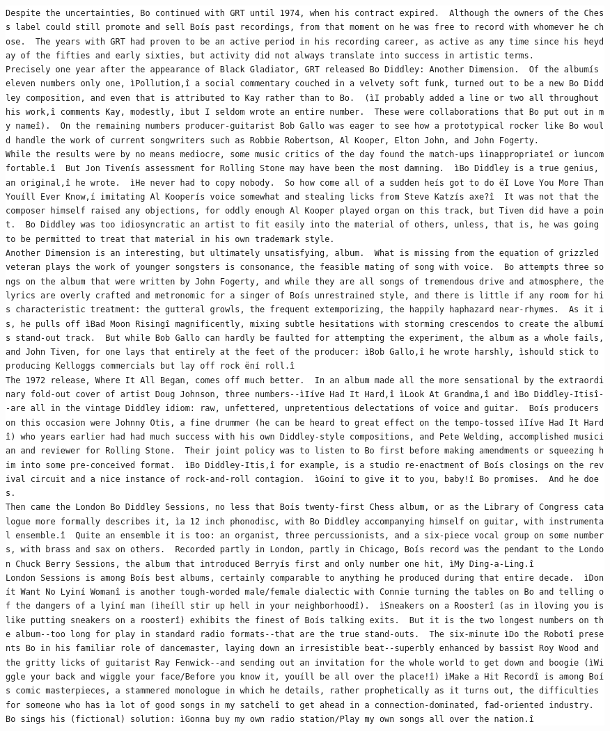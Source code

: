 	Despite the uncertainties, Bo continued with GRT until 1974, when his contract expired.  Although the owners of the Chess label could still promote and sell Boís past recordings, from that moment on he was free to record with whomever he chose.  The years with GRT had proven to be an active period in his recording career, as active as any time since his heyday of the fifties and early sixties, but activity did not always translate into success in artistic terms.
	Precisely one year after the appearance of Black Gladiator, GRT released Bo Diddley: Another Dimension.  Of the albumís eleven numbers only one, ìPollution,î a social commentary couched in a velvety soft funk, turned out to be a new Bo Diddley composition, and even that is attributed to Kay rather than to Bo.  (ìI probably added a line or two all throughout his work,î comments Kay, modestly, ìbut I seldom wrote an entire number.  These were collaborations that Bo put out in my nameî).  On the remaining numbers producer-guitarist Bob Gallo was eager to see how a prototypical rocker like Bo would handle the work of current songwriters such as Robbie Robertson, Al Kooper, Elton John, and John Fogerty.
	While the results were by no means mediocre, some music critics of the day found the match-ups ìinappropriateî or ìuncomfortable.î  But Jon Tivenís assessment for Rolling Stone may have been the most damning.  ìBo Diddley is a true genius, an original,î he wrote.  ìHe never had to copy nobody.  So how come all of a sudden heís got to do ëI Love You More Than Youíll Ever Know,í imitating Al Kooperís voice somewhat and stealing licks from Steve Katzís axe?î  It was not that the composer himself raised any objections, for oddly enough Al Kooper played organ on this track, but Tiven did have a point.  Bo Diddley was too idiosyncratic an artist to fit easily into the material of others, unless, that is, he was going to be permitted to treat that material in his own trademark style.
	Another Dimension is an interesting, but ultimately unsatisfying, album.  What is missing from the equation of grizzled veteran plays the work of younger songsters is consonance, the feasible mating of song with voice.  Bo attempts three songs on the album that were written by John Fogerty, and while they are all songs of tremendous drive and atmosphere, the lyrics are overly crafted and metronomic for a singer of Boís unrestrained style, and there is little if any room for his characteristic treatment: the gutteral growls, the frequent extemporizing, the happily haphazard near-rhymes.  As it is, he pulls off ìBad Moon Risingî magnificently, mixing subtle hesitations with storming crescendos to create the albumís stand-out track.  But while Bob Gallo can hardly be faulted for attempting the experiment, the album as a whole fails, and John Tiven, for one lays that entirely at the feet of the producer: ìBob Gallo,î he wrote harshly, ìshould stick to producing Kelloggs commercials but lay off rock ëní roll.î
	The 1972 release, Where It All Began, comes off much better.  In an album made all the more sensational by the extraordinary fold-out cover of artist Doug Johnson, three numbers--ìIíve Had It Hard,î ìLook At Grandma,î and ìBo Diddley-Itisî--are all in the vintage Diddley idiom: raw, unfettered, unpretentious delectations of voice and guitar.  Boís producers on this occasion were Johnny Otis, a fine drummer (he can be heard to great effect on the tempo-tossed ìIíve Had It Hardî) who years earlier had had much success with his own Diddley-style compositions, and Pete Welding, accomplished musician and reviewer for Rolling Stone.  Their joint policy was to listen to Bo first before making amendments or squeezing him into some pre-conceived format.  ìBo Diddley-Itis,î for example, is a studio re-enactment of Boís closings on the revival circuit and a nice instance of rock-and-roll contagion.  ìGoiní to give it to you, baby!î Bo promises.  And he does.
	Then came the London Bo Diddley Sessions, no less that Boís twenty-first Chess album, or as the Library of Congress catalogue more formally describes it, ìa 12 inch phonodisc, with Bo Diddley accompanying himself on guitar, with instrumental ensemble.î  Quite an ensemble it is too: an organist, three percussionists, and a six-piece vocal group on some numbers, with brass and sax on others.  Recorded partly in London, partly in Chicago, Boís record was the pendant to the London Chuck Berry Sessions, the album that introduced Berryís first and only number one hit, ìMy Ding-a-Ling.î
	London Sessions is among Boís best albums, certainly comparable to anything he produced during that entire decade.  ìDonít Want No Lyiní Womanî is another tough-worded male/female dialectic with Connie turning the tables on Bo and telling of the dangers of a lyiní man (ìheíll stir up hell in your neighborhoodî).  ìSneakers on a Roosterî (as in ìloving you is like putting sneakers on a roosterî) exhibits the finest of Boís talking exits.  But it is the two longest numbers on the album--too long for play in standard radio formats--that are the true stand-outs.  The six-minute ìDo the Robotî presents Bo in his familiar role of dancemaster, laying down an irresistible beat--superbly enhanced by bassist Roy Wood and the gritty licks of guitarist Ray Fenwick--and sending out an invitation for the whole world to get down and boogie (ìWiggle your back and wiggle your face/Before you know it, youíll be all over the place!î) ìMake a Hit Recordî is among Boís comic masterpieces, a stammered monologue in which he details, rather prophetically as it turns out, the difficulties for someone who has ìa lot of good songs in my satchelî to get ahead in a connection-dominated, fad-oriented industry.  Bo sings his (fictional) solution: ìGonna buy my own radio station/Play my own songs all over the nation.î